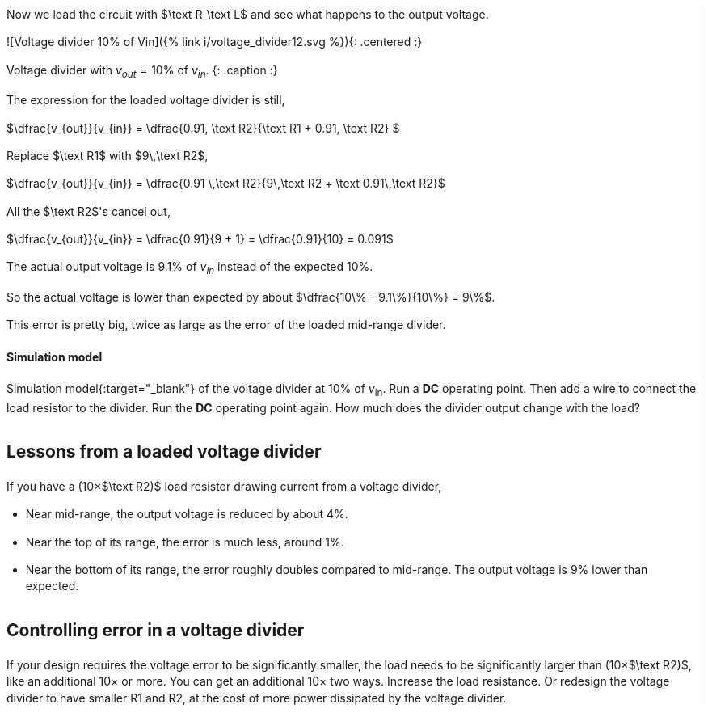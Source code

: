 Now we load the circuit with $\text R_\text L$ and see what happens to the output voltage. 

![Voltage divider 10% of Vin]({% link i/voltage_divider12.svg %}){: .centered :}

Voltage divider with $v_{out}= 10\%$ of $v_{in}$.
{: .caption :}

The expression for the loaded voltage divider is still, 

$\dfrac{v_{out}}{v_{in}}  = \dfrac{0.91\, \text R2}{\text R1 + 0.91\, \text R2} $

Replace $\text R1$ with $9\,\text R2$,

$\dfrac{v_{out}}{v_{in}} = \dfrac{0.91 \,\text R2}{9\,\text R2 + \text 0.91\,\text R2}$

All the $\text R2$'s cancel out,

$\dfrac{v_{out}}{v_{in}} = \dfrac{0.91}{9 + 1} = \dfrac{0.91}{10} = 0.091$

The actual output voltage is $9.1\%$ of $v_{in}$ instead of the expected $10\%$. 

So the actual voltage is lower than expected by about $\dfrac{10\% - 9.1\%}{10\%} = 9\%$. 

This error is pretty big, twice as large as the error of the loaded mid-range divider.

#### Simulation model

[Simulation model](https://spinningnumbers.org/circuit-sandbox/index.html?value=[["r",[200,40,0],{"name":"R1","r":"90k","_json_":0},["2","4"]],["v",[112,80,0],{"name":"vin","value":"dc(10)","_json_":1},["3","0"]],["r",[200,120,0],{"name":"R2","r":"10k","_json_":2},["4","0"]],["w",[112,168,112,128]],["w",[112,40,112,80]],["g",[160,168,0],{"_json_":5},["0"]],["w",[112,168,160,168]],["w",[200,168,160,168]],["a",[152,40,0],{"color":"magenta","offset":"0","_json_":8},["3","2"]],["w",[112,40,152,40]],["w",[200,40,168,40]],["r",[288,120,0],{"name":"RL","r":"100k","_json_":11},["1","0"]],["w",[200,168,288,168]],["w",[288,120,288,104]],["w",[312,104,288,104]],["w",[200,88,200,120]],["view",0,0,2,"50","10","1G",null,"100","0.01","1000"]]){:target="_blank"} of the voltage divider at $10\%$ of $v_\text{in}$. Run a **DC** operating point. Then add a wire to connect the load resistor to the divider. Run the **DC** operating point again. How much does the divider output change with the load?

## Lessons from a loaded voltage divider

If you have a $(10\times$$\text R2)$ load resistor drawing current from a voltage divider,

* Near mid-range, the output voltage is reduced by about $4\%$.

* Near the top of its range, the error is much less, around $1\%$. 

* Near the bottom of its range, the error roughly doubles compared to mid-range. The output voltage is $9\%$ lower than expected.

## Controlling error in a voltage divider

If your design requires the voltage error to be significantly smaller, the load needs to be significantly larger than $(10\times$$\text R2)$, like an additional $10{\times}$  or more. You can get an additional $10{\times}$ two ways. Increase the load resistance. Or redesign the voltage divider to have smaller $\text{R1}$ and $\text{R2}$, at the cost of more power dissipated by the voltage divider. 
